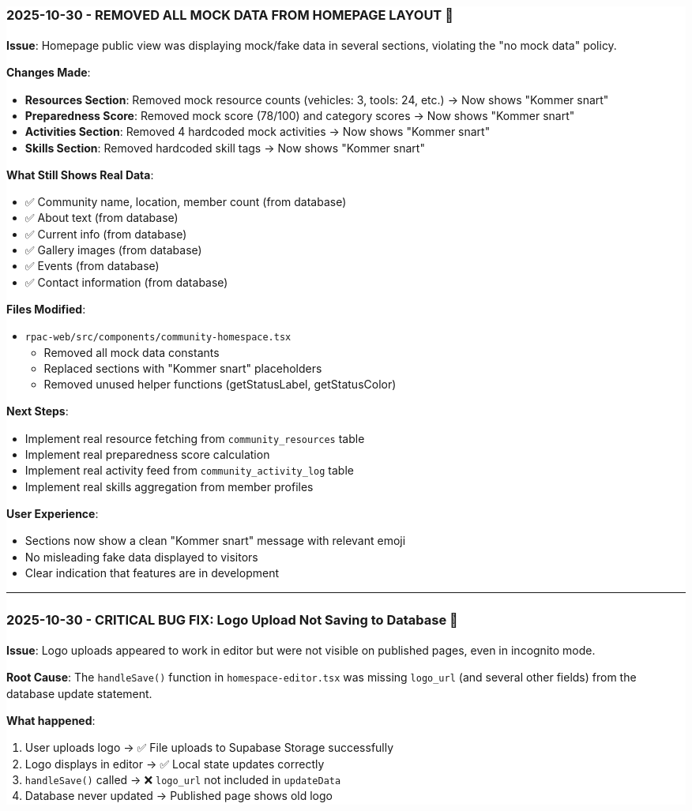
### 2025-10-30 - REMOVED ALL MOCK DATA FROM HOMEPAGE LAYOUT 🧹

**Issue**: Homepage public view was displaying mock/fake data in several sections, violating the "no mock data" policy.

**Changes Made**:
- **Resources Section**: Removed mock resource counts (vehicles: 3, tools: 24, etc.) → Now shows "Kommer snart"
- **Preparedness Score**: Removed mock score (78/100) and category scores → Now shows "Kommer snart"
- **Activities Section**: Removed 4 hardcoded mock activities → Now shows "Kommer snart"
- **Skills Section**: Removed hardcoded skill tags → Now shows "Kommer snart"

**What Still Shows Real Data**:
- ✅ Community name, location, member count (from database)
- ✅ About text (from database)
- ✅ Current info (from database)
- ✅ Gallery images (from database)
- ✅ Events (from database)
- ✅ Contact information (from database)

**Files Modified**:
- `rpac-web/src/components/community-homespace.tsx`
  - Removed all mock data constants
  - Replaced sections with "Kommer snart" placeholders
  - Removed unused helper functions (getStatusLabel, getStatusColor)

**Next Steps**:
- Implement real resource fetching from `community_resources` table
- Implement real preparedness score calculation
- Implement real activity feed from `community_activity_log` table
- Implement real skills aggregation from member profiles

**User Experience**:
- Sections now show a clean "Kommer snart" message with relevant emoji
- No misleading fake data displayed to visitors
- Clear indication that features are in development

---

### 2025-10-30 - CRITICAL BUG FIX: Logo Upload Not Saving to Database 🐛

**Issue**: Logo uploads appeared to work in editor but were not visible on published pages, even in incognito mode.

**Root Cause**: The `handleSave()` function in `homespace-editor.tsx` was missing `logo_url` (and several other fields) from the database update statement.

**What happened**:
1. User uploads logo → ✅ File uploads to Supabase Storage successfully
2. Logo displays in editor → ✅ Local state updates correctly
3. `handleSave()` called → ❌ `logo_url` not included in `updateData`
4. Database never updated → Published page shows old logo

